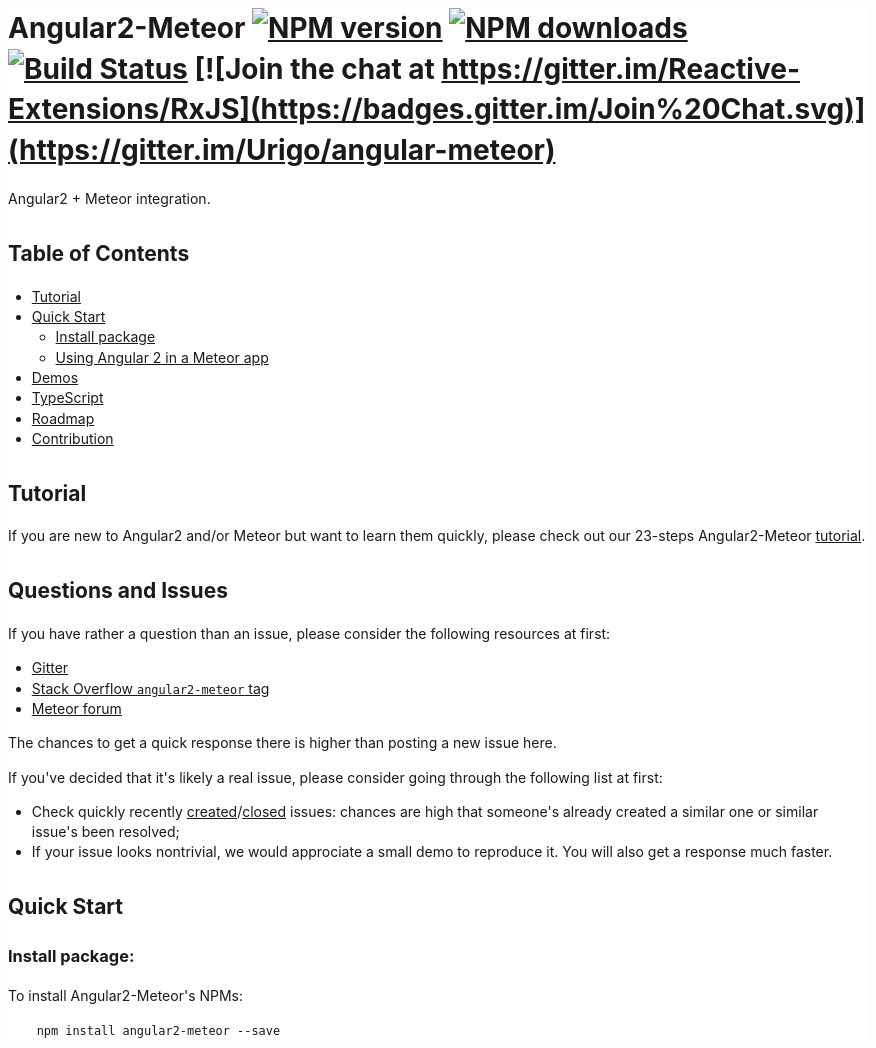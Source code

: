 # Angular2-Meteor [![NPM version][npm-version-image]][npm-url] [![NPM downloads][npm-downloads-image]][npm-url] [![Build Status](https://travis-ci.org/Urigo/angular2-meteor.svg?branch=master)](https://travis-ci.org/Urigo/angular2-meteor)  [![Join the chat at https://gitter.im/Reactive-Extensions/RxJS](https://badges.gitter.im/Join%20Chat.svg)](https://gitter.im/Urigo/angular-meteor)
Angular2 + Meteor integration.

## Table of Contents
* [Tutorial](../../#tutorial)
* [Quick Start](../../#quick-start)
    * [Install package](../../#install-package)
    * [Using Angular 2 in a Meteor app](../../#using-angular-2-in-a-meteor-app)
* [Demos](../../#demos)
* [TypeScript](../../#typescript)
* [Roadmap](../../#roadmap)
* [Contribution](../../#contribution)

## Tutorial

If you are new to Angular2 and/or Meteor but want to learn them quickly, 
please check out our 23-steps Angular2-Meteor [tutorial](http://www.angular-meteor.com/tutorials/socially/angular2/bootstrapping).

## Questions and Issues

If you have rather a question than an issue, please consider the following resources at first:
- [Gitter](https://gitter.im/Urigo/angular-meteor)
- [Stack Overflow `angular2-meteor` tag](http://stackoverflow.com/questions/tagged/angular2-meteor)
- [Meteor forum](https://forums.meteor.com/c/angular)

The chances to get a quick response there is higher than posting a new issue here.

If you've decided that it's likely a real issue, please consider going through the following list at first:
- Check quickly recently [created](https://github.com/Urigo/angular2-meteor/issues)/[closed](https://github.com/Urigo/angular2-meteor/issues?q=is%3Aissue+is%3Aclosed) issues: chances are high that someone's already created a similar one
  or similar issue's been resolved;
- If your issue looks nontrivial, we would approciate a small demo to reproduce it.
  You will also get a response much faster.

## Quick Start

### Install package:

To install Angular2-Meteor's NPMs:
````
    npm install angular2-meteor --save
````


[npm-downloads-image]: http://img.shields.io/npm/dm/angular2-meteor.svg?style=flat
[npm-version-image]: http://img.shields.io/npm/v/angular2-meteor.svg?style=flat
[npm-url]: https://npmjs.org/package/angular2-meteor